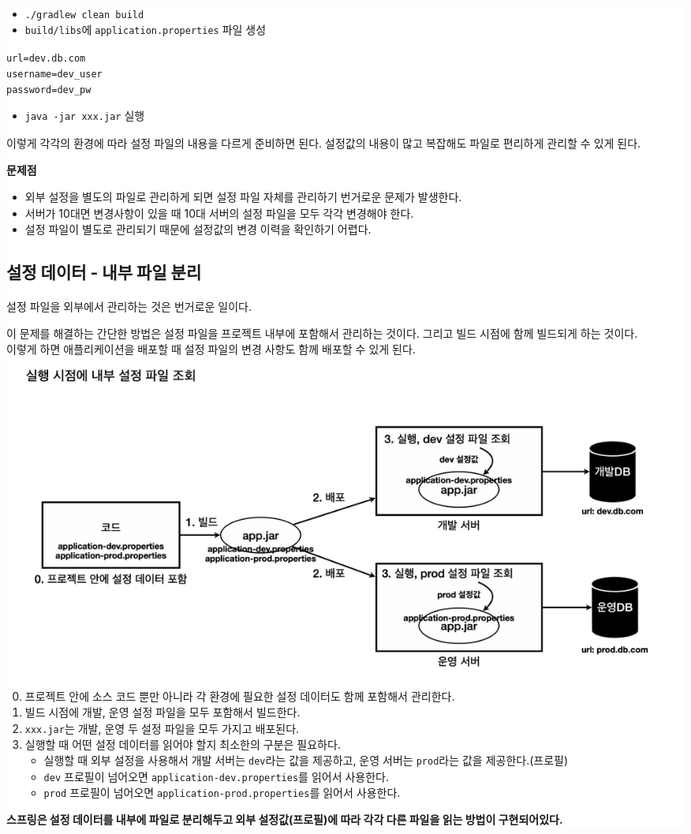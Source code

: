 - `./gradlew clean build`
- `build/libs`에 `application.properties` 파일 생성
```properties
url=dev.db.com 
username=dev_user 
password=dev_pw
```
- `java -jar xxx.jar` 실행

이렇게 각각의 환경에 따라 설정 파일의 내용을 다르게 준비하면 된다. 설정값의 내용이 많고 복잡해도 파일로 편리하게 관리할 수 있게 된다.

**문제점**
- 외부 설정을 별도의 파일로 관리하게 되면 설정 파일 자체를 관리하기 번거로운 문제가 발생한다.
- 서버가 10대면 변경사항이 있을 때 10대 서버의 설정 파일을 모두 각각 변경해야 한다.
- 설정 파일이 별도로 관리되기 때문에 설정값의 변경 이력을 확인하기 어렵다.

## 설정 데이터 - 내부 파일 분리

설정 파일을 외부에서 관리하는 것은 번거로운 일이다.

이 문제를 해결하는 간단한 방법은 설정 파일을 프로젝트 내부에 포함해서 관리하는 것이다. 그리고 빌드 시점에 함께 빌드되게 하는 것이다.<br>
이렇게 하면 애플리케이션을 배포할 때 설정 파일의 변경 사항도 함께 배포할 수 있게 된다.

![img_13.png](image/img_13.png)

0. 프로젝트 안에 소스 코드 뿐만 아니라 각 환경에 필요한 설정 데이터도 함께 포함해서 관리한다.
1. 빌드 시점에 개발, 운영 설정 파일을 모두 포함해서 빌드한다.
2. `xxx.jar`는 개발, 운영 두 설정 파일을 모두 가지고 배포된다.
3. 실행할 때 어떤 설정 데이터를 읽어야 할지 최소한의 구분은 필요하다.
   - 실행할 때 외부 설정을 사용해서 개발 서버는 `dev`라는 값을 제공하고, 운영 서버는 `prod`라는 값을 제공한다.(프로필)
   - `dev` 프로필이 넘어오면 `application-dev.properties`를 읽어서 사용한다.
   - `prod` 프로필이 넘어오면 `application-prod.properties`를 읽어서 사용한다.

**스프링은 설정 데이터를 내부에 파일로 분리해두고 외부 설정값(프로필)에 따라 각각 다른 파일을 읽는 방법이 구현되어있다.**
